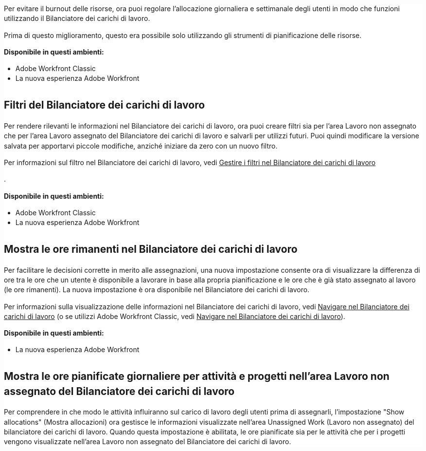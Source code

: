 Per evitare il burnout delle risorse, ora puoi regolare l’allocazione giornaliera e settimanale degli utenti in modo che funzioni utilizzando il Bilanciatore dei carichi di lavoro.

Prima di questo miglioramento, questo era possibile solo utilizzando gli strumenti di pianificazione delle risorse.



**Disponibile in questi ambienti:**

* Adobe Workfront Classic
* La nuova esperienza Adobe Workfront

## Filtri del Bilanciatore dei carichi di lavoro

Per rendere rilevanti le informazioni nel Bilanciatore dei carichi di lavoro, ora puoi creare filtri sia per l’area Lavoro non assegnato che per l’area Lavoro assegnato del Bilanciatore dei carichi di lavoro e salvarli per utilizzi futuri. Puoi quindi modificare la versione salvata per apportarvi piccole modifiche, anziché iniziare da zero con un nuovo filtro.

Per informazioni sul filtro nel Bilanciatore dei carichi di lavoro, vedi [Gestire i filtri nel Bilanciatore dei carichi di lavoro](../../../resource-mgmt/workload-balancer/filter-information-workload-balancer.md)



.

**Disponibile in questi ambienti:**

* Adobe Workfront Classic
* La nuova esperienza Adobe Workfront

## Mostra le ore rimanenti nel Bilanciatore dei carichi di lavoro

Per facilitare le decisioni corrette in merito alle assegnazioni, una nuova impostazione consente ora di visualizzare la differenza di ore tra le ore che un utente è disponibile a lavorare in base alla propria pianificazione e le ore che è già stato assegnato al lavoro (le ore rimanenti). La nuova impostazione è ora disponibile nel Bilanciatore dei carichi di lavoro.

Per informazioni sulla visualizzazione delle informazioni nel Bilanciatore dei carichi di lavoro, vedi [Navigare nel Bilanciatore dei carichi di lavoro](../../../resource-mgmt/workload-balancer/navigate-the-workload-balancer.md) (o se utilizzi Adobe Workfront Classic, vedi [Navigare nel Bilanciatore dei carichi di lavoro](https://one.workfront.com/s/article/Navigate-the-Workload-Balancer-1841453648)).

**Disponibile in questi ambienti:**

* La nuova esperienza Adobe Workfront

## Mostra le ore pianificate giornaliere per attività e progetti nell’area Lavoro non assegnato del Bilanciatore dei carichi di lavoro

Per comprendere in che modo le attività influiranno sul carico di lavoro degli utenti prima di assegnarli, l’impostazione &quot;Show allocations&quot; (Mostra allocazioni) ora gestisce le informazioni visualizzate nell’area Unassigned Work (Lavoro non assegnato) del bilanciatore dei carichi di lavoro. Quando questa impostazione è abilitata, le ore pianificate sia per le attività che per i progetti vengono visualizzate nell’area Lavoro non assegnato del Bilanciatore dei carichi di lavoro.

